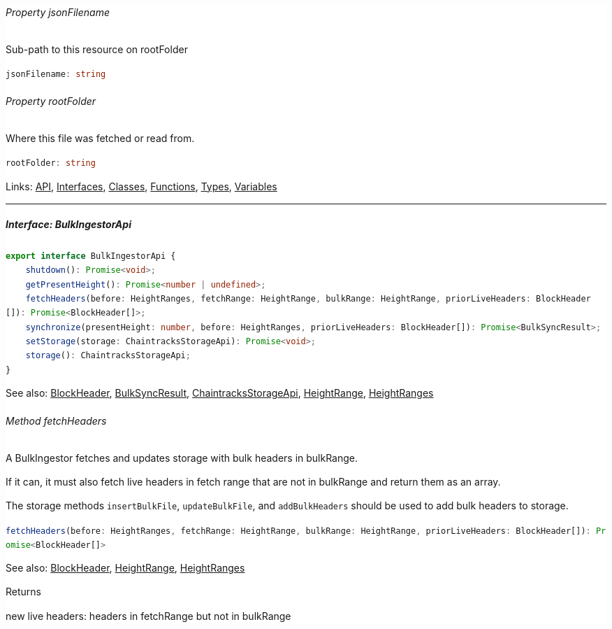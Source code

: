 ###### Property jsonFilename

Sub-path to this resource on rootFolder

```ts
jsonFilename: string
```

###### Property rootFolder

Where this file was fetched or read from.

```ts
rootFolder: string
```

Links: [API](#api), [Interfaces](#interfaces), [Classes](#classes), [Functions](#functions), [Types](#types), [Variables](#variables)

---
##### Interface: BulkIngestorApi

```ts
export interface BulkIngestorApi {
    shutdown(): Promise<void>;
    getPresentHeight(): Promise<number | undefined>;
    fetchHeaders(before: HeightRanges, fetchRange: HeightRange, bulkRange: HeightRange, priorLiveHeaders: BlockHeader[]): Promise<BlockHeader[]>;
    synchronize(presentHeight: number, before: HeightRanges, priorLiveHeaders: BlockHeader[]): Promise<BulkSyncResult>;
    setStorage(storage: ChaintracksStorageApi): Promise<void>;
    storage(): ChaintracksStorageApi;
}
```

See also: [BlockHeader](./client.md#interface-blockheader), [BulkSyncResult](./services.md#interface-bulksyncresult), [ChaintracksStorageApi](./services.md#interface-chaintracksstorageapi), [HeightRange](./services.md#class-heightrange), [HeightRanges](./services.md#interface-heightranges)

###### Method fetchHeaders

A BulkIngestor fetches and updates storage with bulk headers in bulkRange.

If it can, it must also fetch live headers in fetch range that are not in bulkRange and return them as an array.

The storage methods `insertBulkFile`, `updateBulkFile`, and `addBulkHeaders` should be used to add bulk headers to storage.

```ts
fetchHeaders(before: HeightRanges, fetchRange: HeightRange, bulkRange: HeightRange, priorLiveHeaders: BlockHeader[]): Promise<BlockHeader[]>
```
See also: [BlockHeader](./client.md#interface-blockheader), [HeightRange](./services.md#class-heightrange), [HeightRanges](./services.md#interface-heightranges)

Returns

new live headers: headers in fetchRange but not in bulkRange
